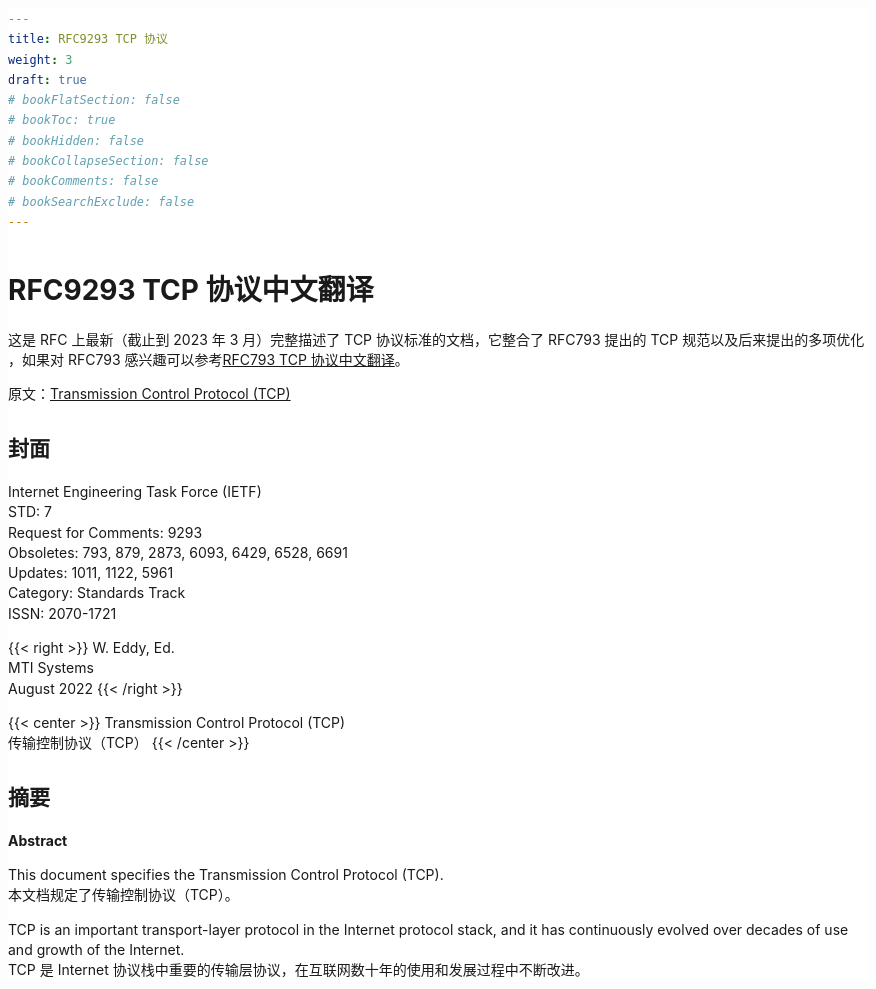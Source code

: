 ```yaml
---
title: RFC9293 TCP 协议
weight: 3
draft: true
# bookFlatSection: false
# bookToc: true
# bookHidden: false
# bookCollapseSection: false
# bookComments: false
# bookSearchExclude: false
---
```


# RFC9293 TCP 协议中文翻译

这是 RFC 上最新（截止到 2023 年 3 月）完整描述了 TCP 协议标准的文档，它整合了 RFC793 提出的 TCP 规范以及后来提出的多项优化 ，如果对 RFC793 感兴趣可以参考[RFC793 TCP 协议中文翻译](../translations/rfc793)。

原文：[Transmission Control Protocol (TCP)](https://datatracker.ietf.org/doc/rfc9293/)

## 封面

Internet Engineering Task Force (IETF)  
STD: 7  
Request for Comments: 9293  
Obsoletes: 793, 879, 2873, 6093, 6429, 6528, 6691  
Updates: 1011, 1122, 5961  
Category: Standards Track  
ISSN: 2070-1721

{{< right >}}
W. Eddy, Ed.  
MTI Systems  
August 2022
{{< /right >}}

{{< center >}}
Transmission Control Protocol (TCP)  
传输控制协议（TCP）
{{< /center >}}

## 摘要

**Abstract**

This document specifies the Transmission Control Protocol (TCP).  
本文档规定了传输控制协议（TCP）。

TCP is an important transport-layer protocol in the Internet protocol stack, and it has continuously evolved over decades of use and growth of the Internet.  
TCP 是 Internet 协议栈中重要的传输层协议，在互联网数十年的使用和发展过程中不断改进。
